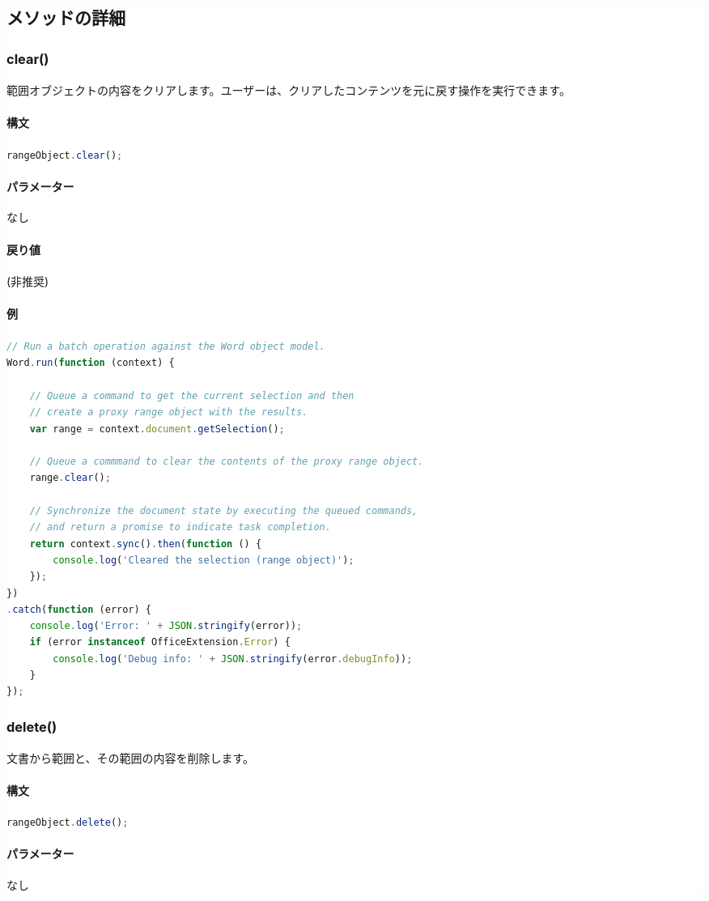 ## メソッドの詳細

### clear()
範囲オブジェクトの内容をクリアします。ユーザーは、クリアしたコンテンツを元に戻す操作を実行できます。

#### 構文
```js
rangeObject.clear();
```

#### パラメーター
なし

#### 戻り値
(非推奨)

#### 例
```js
// Run a batch operation against the Word object model.
Word.run(function (context) {
    
    // Queue a command to get the current selection and then 
    // create a proxy range object with the results.
    var range = context.document.getSelection();
    
    // Queue a commmand to clear the contents of the proxy range object.
    range.clear();
    
    // Synchronize the document state by executing the queued commands, 
    // and return a promise to indicate task completion.
    return context.sync().then(function () {
        console.log('Cleared the selection (range object)');
    });  
})
.catch(function (error) {
    console.log('Error: ' + JSON.stringify(error));
    if (error instanceof OfficeExtension.Error) {
        console.log('Debug info: ' + JSON.stringify(error.debugInfo));
    }
});
```
### delete()
文書から範囲と、その範囲の内容を削除します。

#### 構文
```js
rangeObject.delete();
```

#### パラメーター
なし

